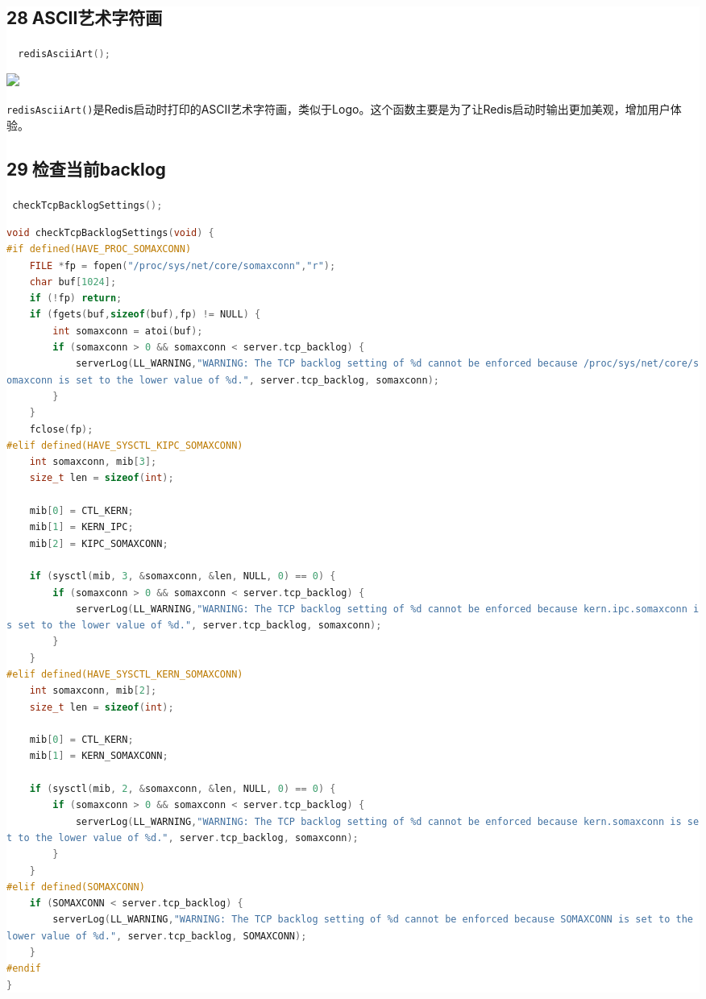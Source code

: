 ## 28 ASCII艺术字符画

```c
  redisAsciiArt();
```

![](D:\桌面\note\redis文章\images\艺术.png)

`redisAsciiArt()`是Redis启动时打印的ASCII艺术字符画，类似于Logo。这个函数主要是为了让Redis启动时输出更加美观，增加用户体验。

## 29 检查当前backlog

```c
 checkTcpBacklogSettings();
```

```c
void checkTcpBacklogSettings(void) {
#if defined(HAVE_PROC_SOMAXCONN)
    FILE *fp = fopen("/proc/sys/net/core/somaxconn","r");
    char buf[1024];
    if (!fp) return;
    if (fgets(buf,sizeof(buf),fp) != NULL) {
        int somaxconn = atoi(buf);
        if (somaxconn > 0 && somaxconn < server.tcp_backlog) {
            serverLog(LL_WARNING,"WARNING: The TCP backlog setting of %d cannot be enforced because /proc/sys/net/core/somaxconn is set to the lower value of %d.", server.tcp_backlog, somaxconn);
        }
    }
    fclose(fp);
#elif defined(HAVE_SYSCTL_KIPC_SOMAXCONN)
    int somaxconn, mib[3];
    size_t len = sizeof(int);

    mib[0] = CTL_KERN;
    mib[1] = KERN_IPC;
    mib[2] = KIPC_SOMAXCONN;

    if (sysctl(mib, 3, &somaxconn, &len, NULL, 0) == 0) {
        if (somaxconn > 0 && somaxconn < server.tcp_backlog) {
            serverLog(LL_WARNING,"WARNING: The TCP backlog setting of %d cannot be enforced because kern.ipc.somaxconn is set to the lower value of %d.", server.tcp_backlog, somaxconn);
        }
    }
#elif defined(HAVE_SYSCTL_KERN_SOMAXCONN)
    int somaxconn, mib[2];
    size_t len = sizeof(int);

    mib[0] = CTL_KERN;
    mib[1] = KERN_SOMAXCONN;

    if (sysctl(mib, 2, &somaxconn, &len, NULL, 0) == 0) {
        if (somaxconn > 0 && somaxconn < server.tcp_backlog) {
            serverLog(LL_WARNING,"WARNING: The TCP backlog setting of %d cannot be enforced because kern.somaxconn is set to the lower value of %d.", server.tcp_backlog, somaxconn);
        }
    }
#elif defined(SOMAXCONN)
    if (SOMAXCONN < server.tcp_backlog) {
        serverLog(LL_WARNING,"WARNING: The TCP backlog setting of %d cannot be enforced because SOMAXCONN is set to the lower value of %d.", server.tcp_backlog, SOMAXCONN);
    }
#endif
}
```